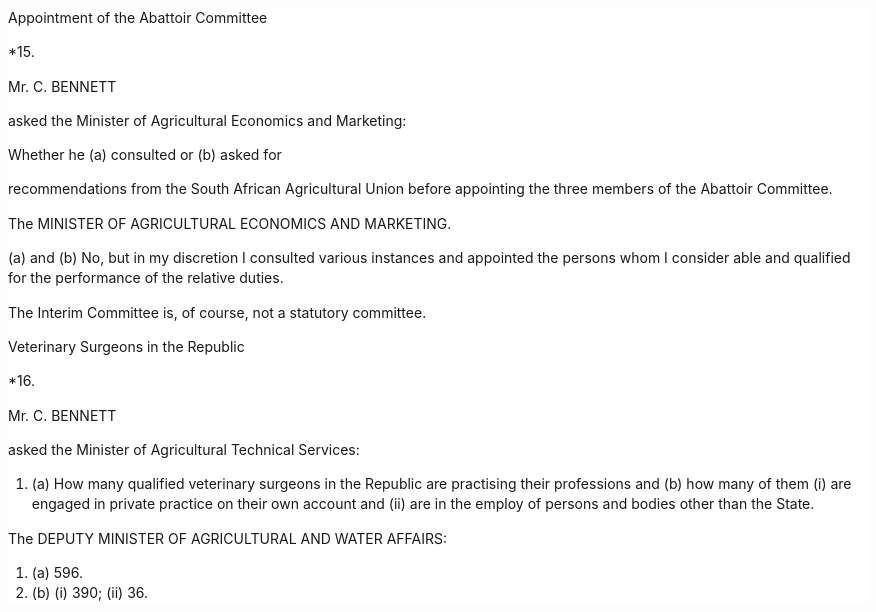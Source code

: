 </question>

<oralStatements>

<heading>Appointment of the Abattoir Committee</heading>

<question by="#bennett" to="#minister_of_agricultural_economics_and_marketing">

<num>*15.</num>

<from>Mr. C. BENNETT</from>

<p>asked the Minister of Agricultural Economics and Marketing:</p>

<p>Whether he (a) consulted or (b) asked for</p>

<p>recommendations from the South African <span class="col_3269-3270" refersTo="page_0214"/>Agricultural Union before appointing the three members of the Abattoir Committee.</p>

</question>

<answer by="#minister_of_agricultural_economics_and_marketing" to="#bennett">

<from>The MINISTER OF AGRICULTURAL ECONOMICS AND MARKETING.</from>

<p>(a) and (b) No, but in my discretion I consulted various instances and appointed the persons whom I consider able and qualified for the performance of the relative duties.</p>

<p>The Interim Committee is, of course, not a statutory committee.</p>

</answer>

</oralStatements>

<oralStatements>

<heading>Veterinary Surgeons in the Republic</heading>

<question by="#bennett" to="#deputy_minister_of_agricultural_and_water_affairs">

<num>*16.</num>

<from>Mr. C. BENNETT</from>

<p>asked the Minister of Agricultural Technical Services:</p>

<ol>

<li>(a) How many qualified veterinary surgeons in the Republic are practising their professions and (b) how many of them (i) are engaged in private practice on their own account and (ii) are in the employ of persons and bodies other than the State.</li>

</ol>

</question>

<answer by="#deputy_minister_of_agricultural_and_water_affairs" to="#bennett">

<from>The DEPUTY MINISTER OF AGRICULTURAL AND WATER AFFAIRS:</from>

<ol>

<li>(a) 596.</li>

<li>(b) (i) 390; (ii) 36.</li>
